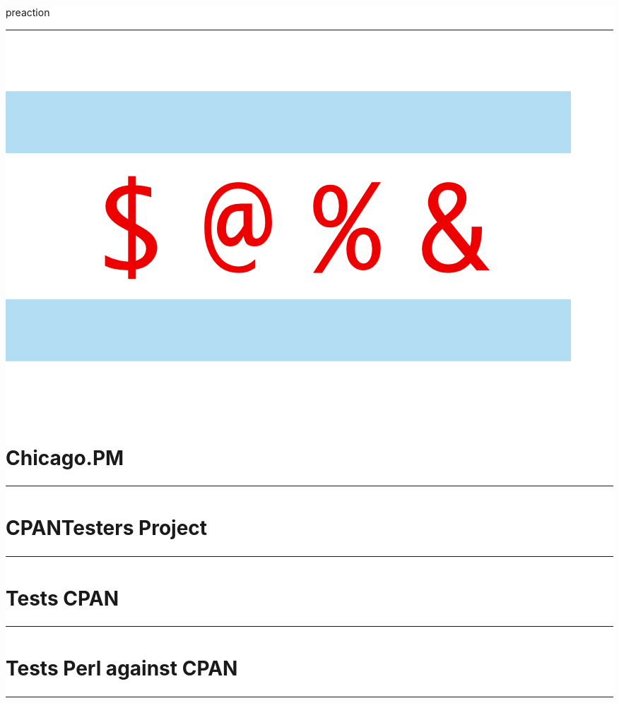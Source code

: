 preaction

---

![Chicago Perl Mongers banner](chicagopm-large.png)

# Chicago.PM

------

# CPANTesters Project

---

# Tests CPAN

---

# Tests Perl against CPAN

---
